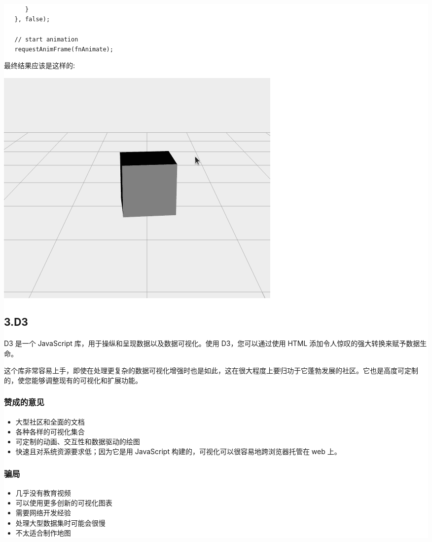```
      }
   }, false);

   // start animation
   requestAnimFrame(fnAnimate);

```

最终结果应该是这样的:

![A Spinning Dark-Grey Cube on a Light-Grey, Gridded Plane](img/2c6a38fd24d74b487b0f71912f1d192f.png)

## 3.D3

D3 是一个 JavaScript 库，用于操纵和呈现数据以及数据可视化。使用 D3，您可以通过使用 HTML 添加令人惊叹的强大转换来赋予数据生命。

这个库非常容易上手，即使在处理更复杂的数据可视化增强时也是如此，这在很大程度上要归功于它蓬勃发展的社区。它也是高度可定制的，使您能够调整现有的可视化和扩展功能。

### 赞成的意见

*   大型社区和全面的文档
*   各种各样的可视化集合
*   可定制的动画、交互性和数据驱动的绘图
*   快速且对系统资源要求低；因为它是用 JavaScript 构建的，可视化可以很容易地跨浏览器托管在 web 上。

### 骗局

*   几乎没有教育视频
*   可以使用更多创新的可视化图表
*   需要网络开发经验
*   处理大型数据集时可能会很慢
*   不太适合制作地图
